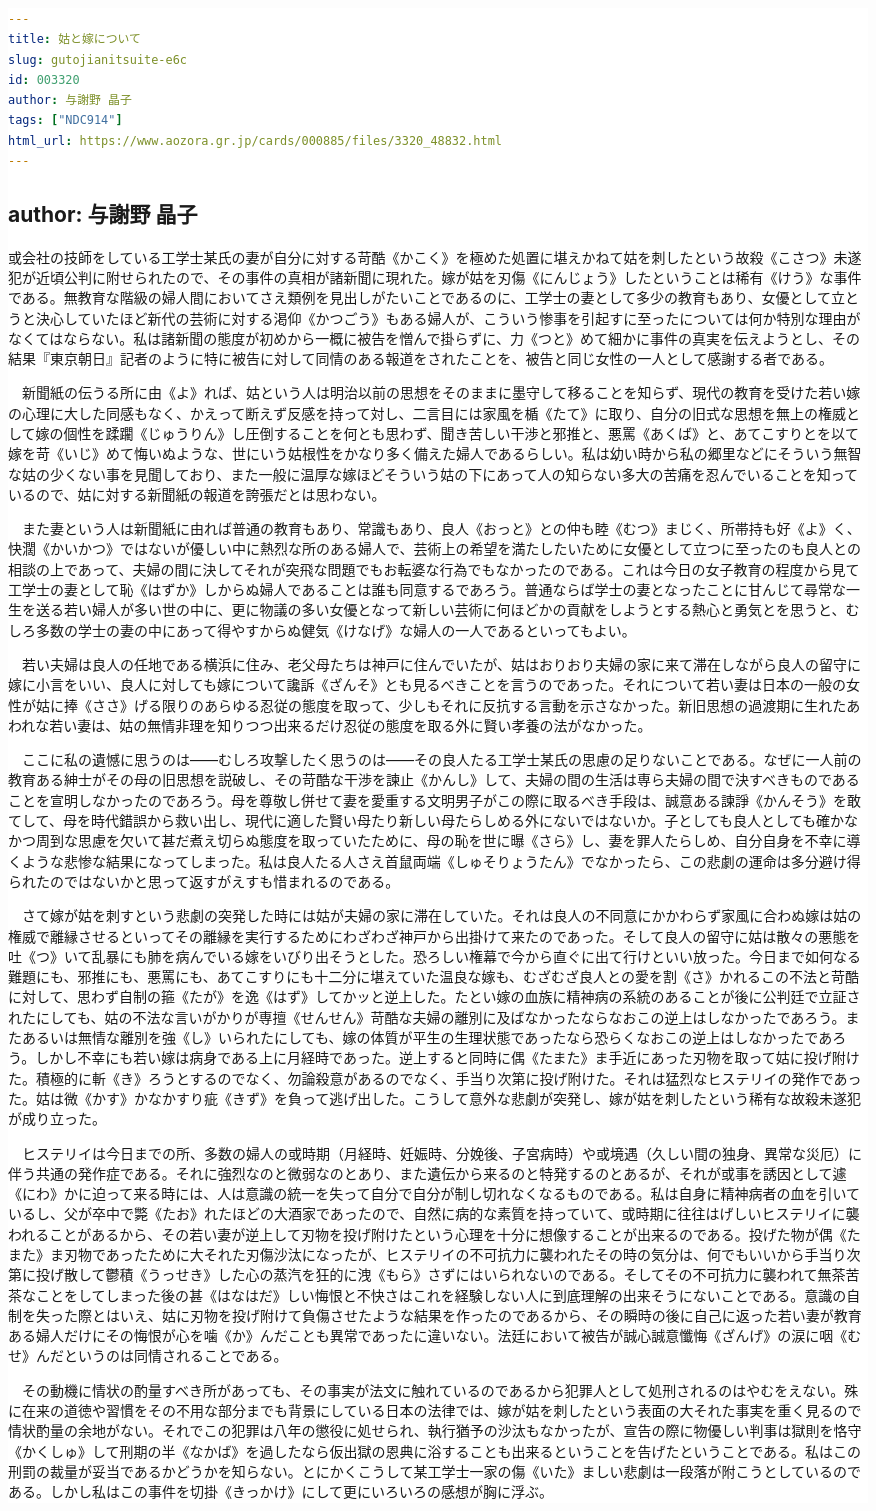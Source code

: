 ```yaml
---
title: 姑と嫁について
slug: gutojianitsuite-e6c
id: 003320
author: 与謝野 晶子
tags: ["NDC914"]
html_url: https://www.aozora.gr.jp/cards/000885/files/3320_48832.html
---
```


## author: 与謝野 晶子

或会社の技師をしている工学士某氏の妻が自分に対する苛酷《かこく》を極めた処置に堪えかねて姑を刺したという故殺《こさつ》未遂犯が近頃公判に附せられたので、その事件の真相が諸新聞に現れた。嫁が姑を刃傷《にんじょう》したということは稀有《けう》な事件である。無教育な階級の婦人間においてさえ類例を見出しがたいことであるのに、工学士の妻として多少の教育もあり、女優として立とうと決心していたほど新代の芸術に対する渇仰《かつごう》もある婦人が、こういう惨事を引起すに至ったについては何か特別な理由がなくてはならない。私は諸新聞の態度が初めから一概に被告を憎んで掛らずに、力《つと》めて細かに事件の真実を伝えようとし、その結果『東京朝日』記者のように特に被告に対して同情のある報道をされたことを、被告と同じ女性の一人として感謝する者である。

　新聞紙の伝うる所に由《よ》れば、姑という人は明治以前の思想をそのままに墨守して移ることを知らず、現代の教育を受けた若い嫁の心理に大した同感もなく、かえって断えず反感を持って対し、二言目には家風を楯《たて》に取り、自分の旧式な思想を無上の権威として嫁の個性を蹂躙《じゅうりん》し圧倒することを何とも思わず、聞き苦しい干渉と邪推と、悪罵《あくば》と、あてこすりとを以て嫁を苛《いじ》めて悔いぬような、世にいう姑根性をかなり多く備えた婦人であるらしい。私は幼い時から私の郷里などにそういう無智な姑の少くない事を見聞しており、また一般に温厚な嫁ほどそういう姑の下にあって人の知らない多大の苦痛を忍んでいることを知っているので、姑に対する新聞紙の報道を誇張だとは思わない。

　また妻という人は新聞紙に由れば普通の教育もあり、常識もあり、良人《おっと》との仲も睦《むつ》まじく、所帯持も好《よ》く、快濶《かいかつ》ではないが優しい中に熱烈な所のある婦人で、芸術上の希望を満たしたいために女優として立つに至ったのも良人との相談の上であって、夫婦の間に決してそれが突飛な問題でもお転婆な行為でもなかったのである。これは今日の女子教育の程度から見て工学士の妻として恥《はずか》しからぬ婦人であることは誰も同意するであろう。普通ならば学士の妻となったことに甘んじて尋常な一生を送る若い婦人が多い世の中に、更に物議の多い女優となって新しい芸術に何ほどかの貢献をしようとする熱心と勇気とを思うと、むしろ多数の学士の妻の中にあって得やすからぬ健気《けなげ》な婦人の一人であるといってもよい。

　若い夫婦は良人の任地である横浜に住み、老父母たちは神戸に住んでいたが、姑はおりおり夫婦の家に来て滞在しながら良人の留守に嫁に小言をいい、良人に対しても嫁について讒訴《ざんそ》とも見るべきことを言うのであった。それについて若い妻は日本の一般の女性が姑に捧《ささ》げる限りのあらゆる忍従の態度を取って、少しもそれに反抗する言動を示さなかった。新旧思想の過渡期に生れたあわれな若い妻は、姑の無情非理を知りつつ出来るだけ忍従の態度を取る外に賢い孝養の法がなかった。

　ここに私の遺憾に思うのは――むしろ攻撃したく思うのは――その良人たる工学士某氏の思慮の足りないことである。なぜに一人前の教育ある紳士がその母の旧思想を説破し、その苛酷な干渉を諫止《かんし》して、夫婦の間の生活は専ら夫婦の間で決すべきものであることを宣明しなかったのであろう。母を尊敬し併せて妻を愛重する文明男子がこの際に取るべき手段は、誠意ある諫諍《かんそう》を敢てして、母を時代錯誤から救い出し、現代に適した賢い母たり新しい母たらしめる外にないではないか。子としても良人としても確かなかつ周到な思慮を欠いて甚だ煮え切らぬ態度を取っていたために、母の恥を世に曝《さら》し、妻を罪人たらしめ、自分自身を不幸に導くような悲惨な結果になってしまった。私は良人たる人さえ首鼠両端《しゅそりょうたん》でなかったら、この悲劇の運命は多分避け得られたのではないかと思って返すがえすも惜まれるのである。

　さて嫁が姑を刺すという悲劇の突発した時には姑が夫婦の家に滞在していた。それは良人の不同意にかかわらず家風に合わぬ嫁は姑の権威で離縁させるといってその離縁を実行するためにわざわざ神戸から出掛けて来たのであった。そして良人の留守に姑は散々の悪態を吐《つ》いて乱暴にも肺を病んでいる嫁をいびり出そうとした。恐ろしい権幕で今から直ぐに出て行けといい放った。今日まで如何なる難題にも、邪推にも、悪罵にも、あてこすりにも十二分に堪えていた温良な嫁も、むざむざ良人との愛を割《さ》かれるこの不法と苛酷に対して、思わず自制の箍《たが》を逸《はず》してかッと逆上した。たとい嫁の血族に精神病の系統のあることが後に公判廷で立証されたにしても、姑の不法な言いがかりが専擅《せんせん》苛酷な夫婦の離別に及ばなかったならなおこの逆上はしなかったであろう。またあるいは無情な離別を強《し》いられたにしても、嫁の体質が平生の生理状態であったなら恐らくなおこの逆上はしなかったであろう。しかし不幸にも若い嫁は病身である上に月経時であった。逆上すると同時に偶《たまた》ま手近にあった刃物を取って姑に投げ附けた。積極的に斬《き》ろうとするのでなく、勿論殺意があるのでなく、手当り次第に投げ附けた。それは猛烈なヒステリイの発作であった。姑は微《かす》かなかすり疵《きず》を負って逃げ出した。こうして意外な悲劇が突発し、嫁が姑を刺したという稀有な故殺未遂犯が成り立った。

　ヒステリイは今日までの所、多数の婦人の或時期（月経時、妊娠時、分娩後、子宮病時）や或境遇（久しい間の独身、異常な災厄）に伴う共通の発作症である。それに強烈なのと微弱なのとあり、また遺伝から来るのと特発するのとあるが、それが或事を誘因として遽《にわ》かに迫って来る時には、人は意識の統一を失って自分で自分が制し切れなくなるものである。私は自身に精神病者の血を引いているし、父が卒中で斃《たお》れたほどの大酒家であったので、自然に病的な素質を持っていて、或時期に往往はげしいヒステリイに襲われることがあるから、その若い妻が逆上して刃物を投げ附けたという心理を十分に想像することが出来るのである。投げた物が偶《たまた》ま刃物であったために大それた刃傷沙汰になったが、ヒステリイの不可抗力に襲われたその時の気分は、何でもいいから手当り次第に投げ散して鬱積《うっせき》した心の蒸汽を狂的に洩《もら》さずにはいられないのである。そしてその不可抗力に襲われて無茶苦茶なことをしてしまった後の甚《はなはだ》しい悔恨と不快さはこれを経験しない人に到底理解の出来そうにないことである。意識の自制を失った際とはいえ、姑に刃物を投げ附けて負傷させたような結果を作ったのであるから、その瞬時の後に自己に返った若い妻が教育ある婦人だけにその悔恨が心を噛《か》んだことも異常であったに違いない。法廷において被告が誠心誠意懺悔《ざんげ》の涙に咽《むせ》んだというのは同情されることである。

　その動機に情状の酌量すべき所があっても、その事実が法文に触れているのであるから犯罪人として処刑されるのはやむをえない。殊に在来の道徳や習慣をその不用な部分までも背景にしている日本の法律では、嫁が姑を刺したという表面の大それた事実を重く見るので情状酌量の余地がない。それでこの犯罪は八年の懲役に処せられ、執行猶予の沙汰もなかったが、宣告の際に物優しい判事は獄則を恪守《かくしゅ》して刑期の半《なかば》を過したなら仮出獄の恩典に浴することも出来るということを告げたということである。私はこの刑罰の裁量が妥当であるかどうかを知らない。とにかくこうして某工学士一家の傷《いた》ましい悲劇は一段落が附こうとしているのである。しかし私はこの事件を切掛《きっかけ》にして更にいろいろの感想が胸に浮ぶ。

